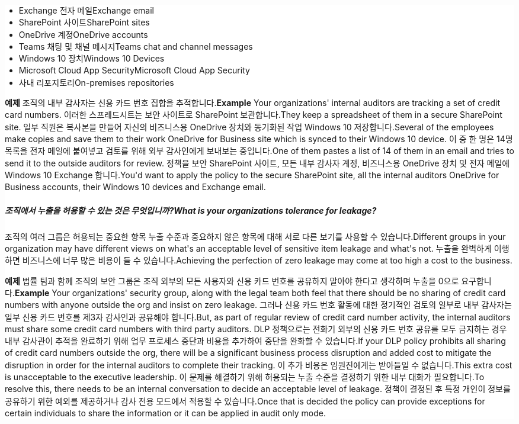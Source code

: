 - <span data-ttu-id="7ca3f-189">Exchange 전자 메일</span><span class="sxs-lookup"><span data-stu-id="7ca3f-189">Exchange email</span></span>
- <span data-ttu-id="7ca3f-190">SharePoint 사이트</span><span class="sxs-lookup"><span data-stu-id="7ca3f-190">SharePoint sites</span></span>
- <span data-ttu-id="7ca3f-191">OneDrive 계정</span><span class="sxs-lookup"><span data-stu-id="7ca3f-191">OneDrive accounts</span></span>
- <span data-ttu-id="7ca3f-192">Teams 채팅 및 채널 메시지</span><span class="sxs-lookup"><span data-stu-id="7ca3f-192">Teams chat and channel messages</span></span>
- <span data-ttu-id="7ca3f-193">Windows 10 장치</span><span class="sxs-lookup"><span data-stu-id="7ca3f-193">Windows 10 Devices</span></span>
- <span data-ttu-id="7ca3f-194">Microsoft Cloud App Security</span><span class="sxs-lookup"><span data-stu-id="7ca3f-194">Microsoft Cloud App Security</span></span>
- <span data-ttu-id="7ca3f-195">사내 리포지토리</span><span class="sxs-lookup"><span data-stu-id="7ca3f-195">On-premises repositories</span></span>

<span data-ttu-id="7ca3f-196">**예제** 조직의 내부 감사자는 신용 카드 번호 집합을 추적합니다.</span><span class="sxs-lookup"><span data-stu-id="7ca3f-196">**Example** Your organizations' internal auditors are tracking a set of credit card numbers.</span></span> <span data-ttu-id="7ca3f-197">이러한 스프레드시트는 보안 사이트로 SharePoint 보관합니다.</span><span class="sxs-lookup"><span data-stu-id="7ca3f-197">They keep a spreadsheet of them in a secure SharePoint site.</span></span> <span data-ttu-id="7ca3f-198">일부 직원은 복사본을 만들어 자신의 비즈니스용 OneDrive 장치와 동기화된 작업 Windows 10 저장합니다.</span><span class="sxs-lookup"><span data-stu-id="7ca3f-198">Several of the employees make copies and save them to their work OneDrive for Business site which is synced to their Windows 10 device.</span></span> <span data-ttu-id="7ca3f-199">이 중 한 명은 14명 목록을 전자 메일에 붙여넣고 검토를 위해 외부 감사인에게 보내보는 중입니다.</span><span class="sxs-lookup"><span data-stu-id="7ca3f-199">One of them pastes a list of 14 of them in an email and tries to send it to the outside auditors for review.</span></span> <span data-ttu-id="7ca3f-200">정책을 보안 SharePoint 사이트, 모든 내부 감사자 계정, 비즈니스용 OneDrive 장치 및 전자 메일에 Windows 10 Exchange 합니다.</span><span class="sxs-lookup"><span data-stu-id="7ca3f-200">You'd want to apply the policy to the secure SharePoint site, all the internal auditors OneDrive for Business accounts, their Windows 10 devices and Exchange email.</span></span>

##### <a name="what-is-your-organizations-tolerance-for-leakage"></a><span data-ttu-id="7ca3f-201">조직에서 누출을 허용할 수 있는 것은 무엇입니까?</span><span class="sxs-lookup"><span data-stu-id="7ca3f-201">What is your organizations tolerance for leakage?</span></span>

<span data-ttu-id="7ca3f-202">조직의 여러 그룹은 허용되는 중요한 항목 누출 수준과 중요하지 않은 항목에 대해 서로 다른 보기를 사용할 수 있습니다.</span><span class="sxs-lookup"><span data-stu-id="7ca3f-202">Different groups in your organization may have different views on what's an acceptable level of sensitive item leakage and what's not.</span></span> <span data-ttu-id="7ca3f-203">누출을 완벽하게 이행하면 비즈니스에 너무 많은 비용이 들 수 있습니다.</span><span class="sxs-lookup"><span data-stu-id="7ca3f-203">Achieving the perfection of zero leakage may come at too high a cost to the business.</span></span>

<span data-ttu-id="7ca3f-204">**예제** 법률 팀과 함께 조직의 보안 그룹은 조직 외부의 모든 사용자와 신용 카드 번호를 공유하지 말아야 한다고 생각하며 누출을 0으로 요구합니다.</span><span class="sxs-lookup"><span data-stu-id="7ca3f-204">**Example** Your organizations' security group, along with the legal team both feel that there should be no sharing of credit card numbers with anyone outside the org and insist on zero leakage.</span></span> <span data-ttu-id="7ca3f-205">그러나 신용 카드 번호 활동에 대한 정기적인 검토의 일부로 내부 감사자는 일부 신용 카드 번호를 제3자 감사인과 공유해야 합니다.</span><span class="sxs-lookup"><span data-stu-id="7ca3f-205">But, as part of regular review of credit card number activity, the internal auditors must share some credit card numbers with third party auditors.</span></span> <span data-ttu-id="7ca3f-206">DLP 정책으로는 전화기 외부의 신용 카드 번호 공유를 모두 금지하는 경우 내부 감사관이 추적을 완료하기 위해 업무 프로세스 중단과 비용을 추가하여 중단을 완화할 수 있습니다.</span><span class="sxs-lookup"><span data-stu-id="7ca3f-206">If your DLP policy prohibits all sharing of credit card numbers outside the org, there will be a significant business process disruption and added cost to mitigate the disruption in order for the internal auditors to complete their tracking.</span></span> <span data-ttu-id="7ca3f-207">이 추가 비용은 임원진에게는 받아들일 수 없습니다.</span><span class="sxs-lookup"><span data-stu-id="7ca3f-207">This extra cost is unacceptable to the executive leadership.</span></span> <span data-ttu-id="7ca3f-208">이 문제를 해결하기 위해 허용되는 누출 수준을 결정하기 위한 내부 대화가 필요합니다.</span><span class="sxs-lookup"><span data-stu-id="7ca3f-208">To resolve this, there needs to be an internal conversation to decide an acceptable level of leakage.</span></span> <span data-ttu-id="7ca3f-209">정책이 결정된 후 특정 개인이 정보를 공유하기 위한 예외를 제공하거나 감사 전용 모드에서 적용할 수 있습니다.</span><span class="sxs-lookup"><span data-stu-id="7ca3f-209">Once that is decided the policy can provide exceptions for certain individuals to share the information or it can be applied in audit only mode.</span></span>
